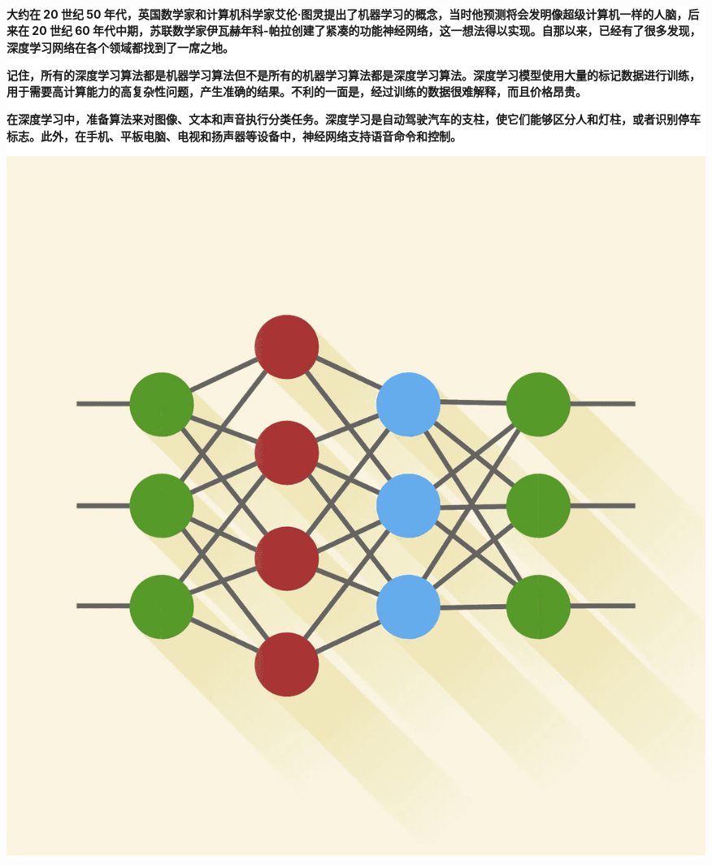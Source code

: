 **大约在 20 世纪 50 年代，英国数学家和计算机科学家艾伦·图灵提出了机器学习的概念，当时他预测将会发明像超级计算机一样的人脑，后来在 20 世纪 60 年代中期，苏联数学家伊瓦赫年科-帕拉创建了紧凑的功能神经网络，这一想法得以实现。自那以来，已经有了很多发现，深度学习网络在各个领域都找到了一席之地。**

**记住，所有的深度学习算法都是机器学习算法但不是所有的机器学习算法都是深度学习算法。深度学习模型使用大量的标记数据进行训练，用于需要高计算能力的高复杂性问题，产生准确的结果。不利的一面是，经过训练的数据很难解释，而且价格昂贵。**

**在深度学习中，准备算法来对图像、文本和声音执行分类任务。深度学习是自动驾驶汽车的支柱，使它们能够区分人和灯柱，或者识别停车标志。此外，在手机、平板电脑、电视和扬声器等设备中，神经网络支持语音命令和控制。**

**![](img/663b3952dd38e66f1cc5c87ca186bbb7.png)**
